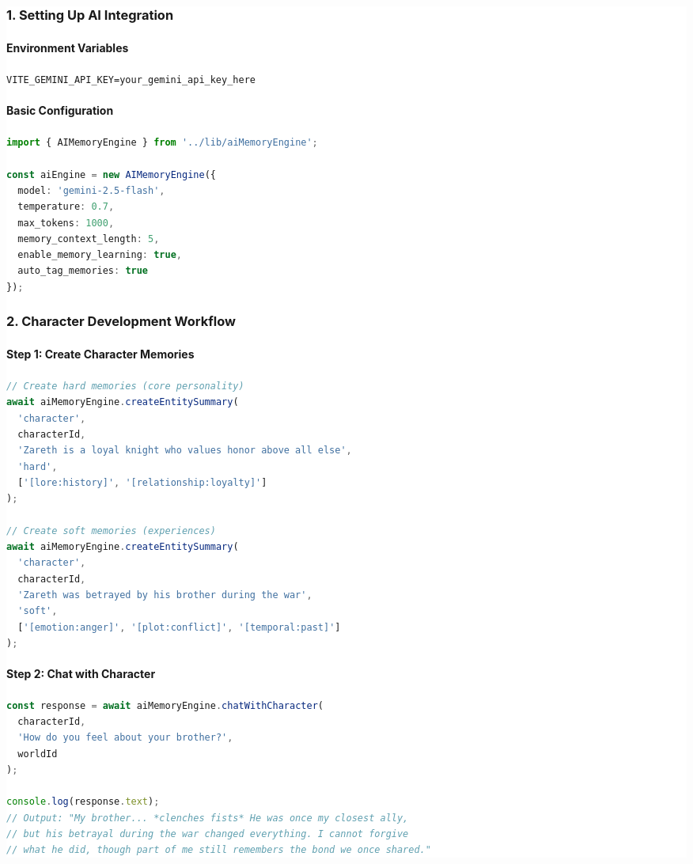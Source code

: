 ### 1. Setting Up AI Integration

#### Environment Variables
```env
VITE_GEMINI_API_KEY=your_gemini_api_key_here
```

#### Basic Configuration
```typescript
import { AIMemoryEngine } from '../lib/aiMemoryEngine';

const aiEngine = new AIMemoryEngine({
  model: 'gemini-2.5-flash',
  temperature: 0.7,
  max_tokens: 1000,
  memory_context_length: 5,
  enable_memory_learning: true,
  auto_tag_memories: true
});
```

### 2. Character Development Workflow

#### Step 1: Create Character Memories
```typescript
// Create hard memories (core personality)
await aiMemoryEngine.createEntitySummary(
  'character',
  characterId,
  'Zareth is a loyal knight who values honor above all else',
  'hard',
  ['[lore:history]', '[relationship:loyalty]']
);

// Create soft memories (experiences)
await aiMemoryEngine.createEntitySummary(
  'character',
  characterId,
  'Zareth was betrayed by his brother during the war',
  'soft',
  ['[emotion:anger]', '[plot:conflict]', '[temporal:past]']
);
```

#### Step 2: Chat with Character
```typescript
const response = await aiMemoryEngine.chatWithCharacter(
  characterId,
  'How do you feel about your brother?',
  worldId
);

console.log(response.text);
// Output: "My brother... *clenches fists* He was once my closest ally, 
// but his betrayal during the war changed everything. I cannot forgive 
// what he did, though part of me still remembers the bond we once shared."
```
